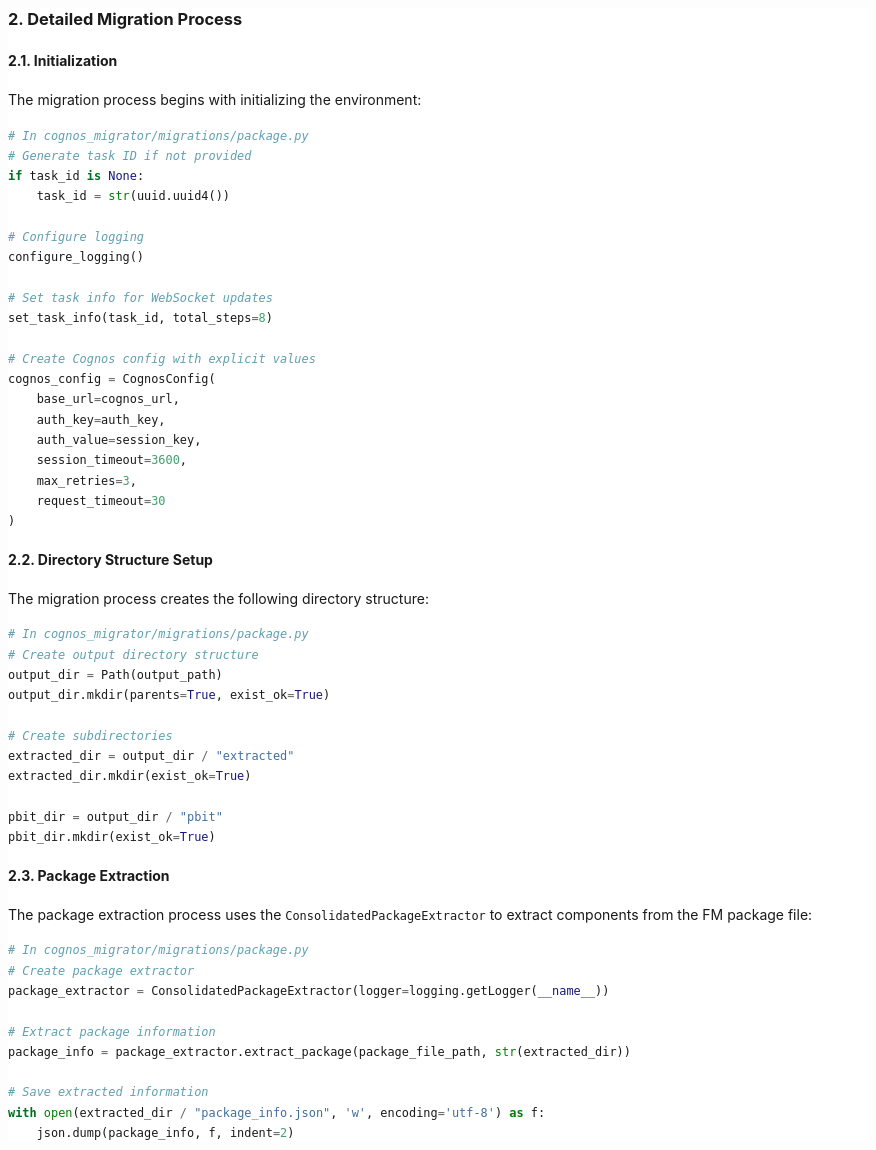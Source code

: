 ### 2. Detailed Migration Process

#### 2.1. Initialization

The migration process begins with initializing the environment:

```python
# In cognos_migrator/migrations/package.py
# Generate task ID if not provided
if task_id is None:
    task_id = str(uuid.uuid4())

# Configure logging
configure_logging()

# Set task info for WebSocket updates
set_task_info(task_id, total_steps=8)

# Create Cognos config with explicit values
cognos_config = CognosConfig(
    base_url=cognos_url,
    auth_key=auth_key,
    auth_value=session_key,
    session_timeout=3600,
    max_retries=3,
    request_timeout=30
)
```

#### 2.2. Directory Structure Setup

The migration process creates the following directory structure:

```python
# In cognos_migrator/migrations/package.py
# Create output directory structure
output_dir = Path(output_path)
output_dir.mkdir(parents=True, exist_ok=True)

# Create subdirectories
extracted_dir = output_dir / "extracted"
extracted_dir.mkdir(exist_ok=True)

pbit_dir = output_dir / "pbit"
pbit_dir.mkdir(exist_ok=True)
```

#### 2.3. Package Extraction

The package extraction process uses the `ConsolidatedPackageExtractor` to extract components from the FM package file:

```python
# In cognos_migrator/migrations/package.py
# Create package extractor
package_extractor = ConsolidatedPackageExtractor(logger=logging.getLogger(__name__))

# Extract package information
package_info = package_extractor.extract_package(package_file_path, str(extracted_dir))

# Save extracted information
with open(extracted_dir / "package_info.json", 'w', encoding='utf-8') as f:
    json.dump(package_info, f, indent=2)
```
